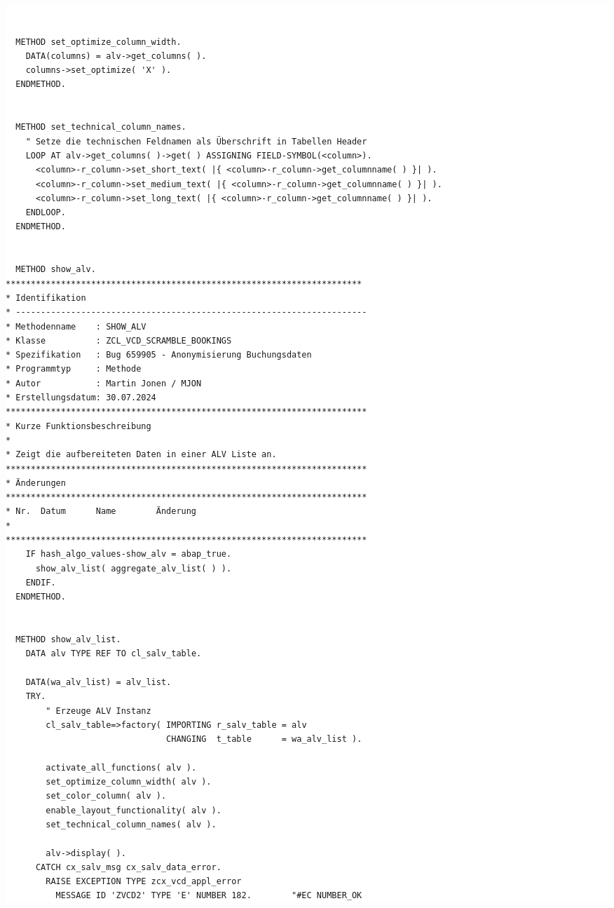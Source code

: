 ```abap


  METHOD set_optimize_column_width.
    DATA(columns) = alv->get_columns( ).
    columns->set_optimize( 'X' ).
  ENDMETHOD.


  METHOD set_technical_column_names.
    " Setze die technischen Feldnamen als Überschrift in Tabellen Header
    LOOP AT alv->get_columns( )->get( ) ASSIGNING FIELD-SYMBOL(<column>).
      <column>-r_column->set_short_text( |{ <column>-r_column->get_columnname( ) }| ).
      <column>-r_column->set_medium_text( |{ <column>-r_column->get_columnname( ) }| ).
      <column>-r_column->set_long_text( |{ <column>-r_column->get_columnname( ) }| ).
    ENDLOOP.
  ENDMETHOD.


  METHOD show_alv.
***********************************************************************
* Identifikation
* ----------------------------------------------------------------------
* Methodenname    : SHOW_ALV
* Klasse          : ZCL_VCD_SCRAMBLE_BOOKINGS
* Spezifikation   : Bug 659905 - Anonymisierung Buchungsdaten
* Programmtyp     : Methode
* Autor           : Martin Jonen / MJON
* Erstellungsdatum: 30.07.2024
************************************************************************
* Kurze Funktionsbeschreibung
*
* Zeigt die aufbereiteten Daten in einer ALV Liste an.
************************************************************************
* Änderungen
************************************************************************
* Nr.  Datum      Name        Änderung
*
************************************************************************
    IF hash_algo_values-show_alv = abap_true.
      show_alv_list( aggregate_alv_list( ) ).
    ENDIF.
  ENDMETHOD.


  METHOD show_alv_list.
    DATA alv TYPE REF TO cl_salv_table.

    DATA(wa_alv_list) = alv_list.
    TRY.
        " Erzeuge ALV Instanz
        cl_salv_table=>factory( IMPORTING r_salv_table = alv
                                CHANGING  t_table      = wa_alv_list ).

        activate_all_functions( alv ).
        set_optimize_column_width( alv ).
        set_color_column( alv ).
        enable_layout_functionality( alv ).
        set_technical_column_names( alv ).

        alv->display( ).
      CATCH cx_salv_msg cx_salv_data_error.
        RAISE EXCEPTION TYPE zcx_vcd_appl_error
          MESSAGE ID 'ZVCD2' TYPE 'E' NUMBER 182.        "#EC NUMBER_OK
```